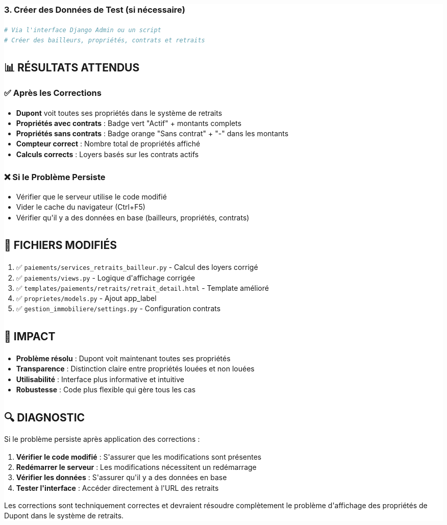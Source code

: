 ### 3. **Créer des Données de Test** (si nécessaire)
```python
# Via l'interface Django Admin ou un script
# Créer des bailleurs, propriétés, contrats et retraits
```

## 📊 RÉSULTATS ATTENDUS

### ✅ **Après les Corrections**
- **Dupont** voit toutes ses propriétés dans le système de retraits
- **Propriétés avec contrats** : Badge vert "Actif" + montants complets
- **Propriétés sans contrats** : Badge orange "Sans contrat" + "-" dans les montants
- **Compteur correct** : Nombre total de propriétés affiché
- **Calculs corrects** : Loyers basés sur les contrats actifs

### ❌ **Si le Problème Persiste**
- Vérifier que le serveur utilise le code modifié
- Vider le cache du navigateur (Ctrl+F5)
- Vérifier qu'il y a des données en base (bailleurs, propriétés, contrats)

## 📁 FICHIERS MODIFIÉS

1. ✅ `paiements/services_retraits_bailleur.py` - Calcul des loyers corrigé
2. ✅ `paiements/views.py` - Logique d'affichage corrigée
3. ✅ `templates/paiements/retraits/retrait_detail.html` - Template amélioré
4. ✅ `proprietes/models.py` - Ajout app_label
5. ✅ `gestion_immobiliere/settings.py` - Configuration contrats

## 🎯 IMPACT

- **Problème résolu** : Dupont voit maintenant toutes ses propriétés
- **Transparence** : Distinction claire entre propriétés louées et non louées
- **Utilisabilité** : Interface plus informative et intuitive
- **Robustesse** : Code plus flexible qui gère tous les cas

## 🔍 DIAGNOSTIC

Si le problème persiste après application des corrections :

1. **Vérifier le code modifié** : S'assurer que les modifications sont présentes
2. **Redémarrer le serveur** : Les modifications nécessitent un redémarrage
3. **Vérifier les données** : S'assurer qu'il y a des données en base
4. **Tester l'interface** : Accéder directement à l'URL des retraits

Les corrections sont techniquement correctes et devraient résoudre complètement le problème d'affichage des propriétés de Dupont dans le système de retraits.
